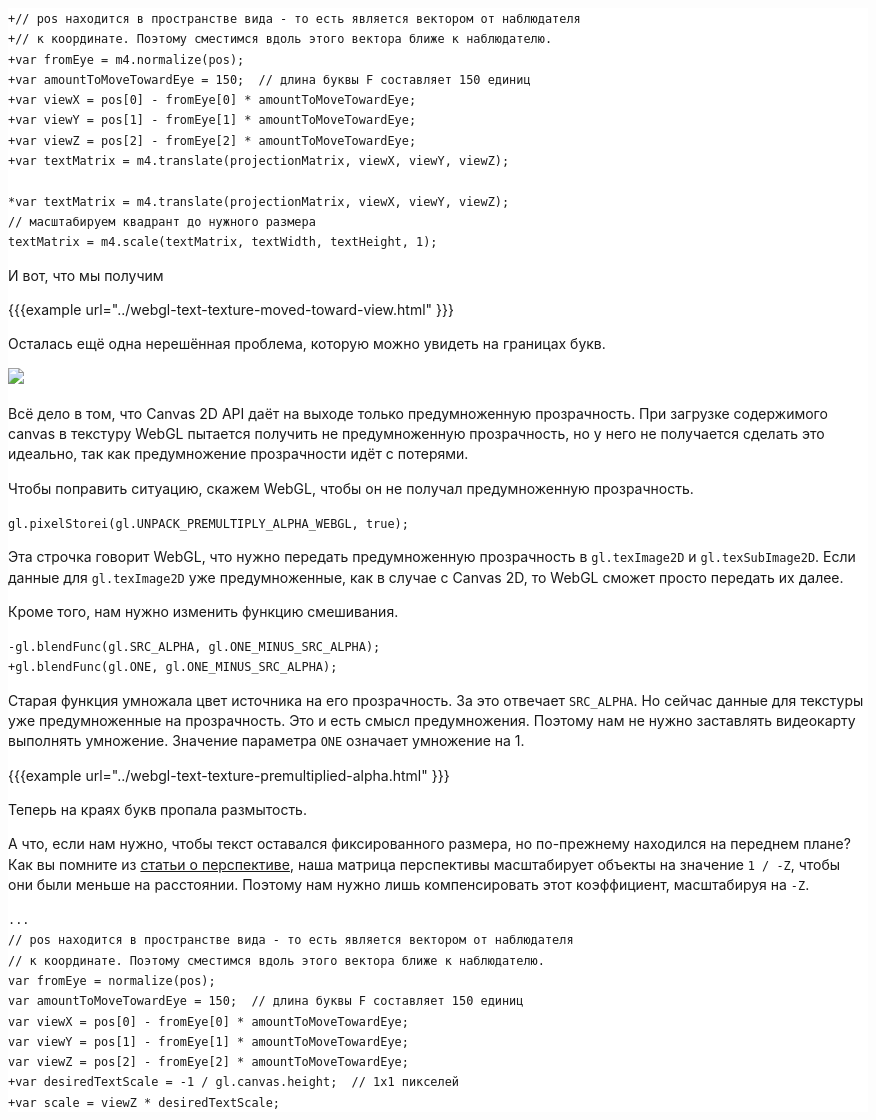    +// pos находится в пространстве вида - то есть является вектором от наблюдателя
    +// к координате. Поэтому сместимся вдоль этого вектора ближе к наблюдателю.
    +var fromEye = m4.normalize(pos);
    +var amountToMoveTowardEye = 150;  // длина буквы F составляет 150 единиц
    +var viewX = pos[0] - fromEye[0] * amountToMoveTowardEye;
    +var viewY = pos[1] - fromEye[1] * amountToMoveTowardEye;
    +var viewZ = pos[2] - fromEye[2] * amountToMoveTowardEye;
    +var textMatrix = m4.translate(projectionMatrix, viewX, viewY, viewZ);

    *var textMatrix = m4.translate(projectionMatrix, viewX, viewY, viewZ);
    // масштабируем квадрант до нужного размера
    textMatrix = m4.scale(textMatrix, textWidth, textHeight, 1);

И вот, что мы получим

{{{example url="../webgl-text-texture-moved-toward-view.html" }}}

Осталась ещё одна нерешённая проблема, которую можно увидеть на границах букв.

<img class="webgl_center" src="resources/text-gray-outline.png" />

Всё дело в том, что Canvas 2D API даёт на выходе только предумноженную
прозрачность. При загрузке содержимого canvas в текстуру WebGL пытается
получить не предумноженную прозрачность, но у него не получается сделать
это идеально, так как предумножение прозрачности идёт с потерями.

Чтобы поправить ситуацию, скажем WebGL, чтобы он не получал предумноженную прозрачность.

    gl.pixelStorei(gl.UNPACK_PREMULTIPLY_ALPHA_WEBGL, true);

Эта строчка говорит WebGL, что нужно передать предумноженную прозрачность в
`gl.texImage2D` и `gl.texSubImage2D`. Если данные для `gl.texImage2D` уже
предумноженные, как в случае с Canvas 2D, то WebGL сможет просто передать
их далее.

Кроме того, нам нужно изменить функцию смешивания.

    -gl.blendFunc(gl.SRC_ALPHA, gl.ONE_MINUS_SRC_ALPHA);
    +gl.blendFunc(gl.ONE, gl.ONE_MINUS_SRC_ALPHA);

Старая функция умножала цвет источника на его прозрачность. За это отвечает
`SRC_ALPHA`. Но сейчас данные для текстуры уже предумноженные на прозрачность.
Это и есть смысл предумножения. Поэтому нам не нужно заставлять видеокарту
выполнять умножение. Значение параметра `ONE` означает умножение на 1.

{{{example url="../webgl-text-texture-premultiplied-alpha.html" }}}

Теперь на краях букв пропала размытость.

А что, если нам нужно, чтобы текст оставался фиксированного размера, но
по-прежнему находился на переднем плане? Как вы помните из [статьи о
перспективе](webgl-3d-perspective.html), наша матрица перспективы
масштабирует объекты на значение `1 / -Z`, чтобы они были меньше на расстоянии.
Поэтому нам нужно лишь компенсировать этот коэффициент, масштабируя на `-Z`.

    ...
    // pos находится в пространстве вида - то есть является вектором от наблюдателя
    // к координате. Поэтому сместимся вдоль этого вектора ближе к наблюдателю.
    var fromEye = normalize(pos);
    var amountToMoveTowardEye = 150;  // длина буквы F составляет 150 единиц
    var viewX = pos[0] - fromEye[0] * amountToMoveTowardEye;
    var viewY = pos[1] - fromEye[1] * amountToMoveTowardEye;
    var viewZ = pos[2] - fromEye[2] * amountToMoveTowardEye;
    +var desiredTextScale = -1 / gl.canvas.height;  // 1x1 пикселей
    +var scale = viewZ * desiredTextScale;
